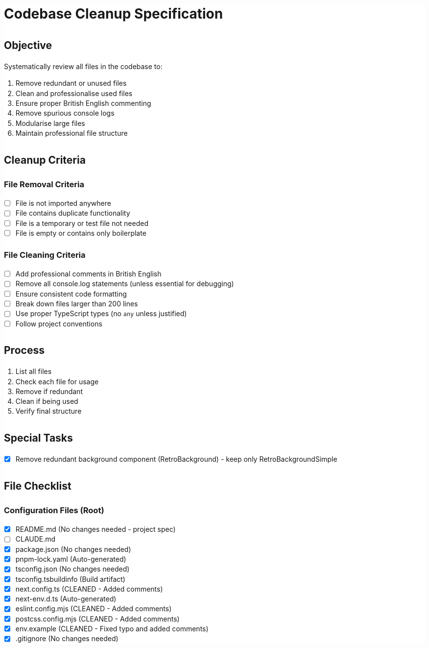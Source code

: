 # Codebase Cleanup Specification

## Objective
Systematically review all files in the codebase to:
1. Remove redundant or unused files
2. Clean and professionalise used files
3. Ensure proper British English commenting
4. Remove spurious console logs
5. Modularise large files
6. Maintain professional file structure

## Cleanup Criteria

### File Removal Criteria
- [ ] File is not imported anywhere
- [ ] File contains duplicate functionality
- [ ] File is a temporary or test file not needed
- [ ] File is empty or contains only boilerplate

### File Cleaning Criteria
- [ ] Add professional comments in British English
- [ ] Remove all console.log statements (unless essential for debugging)
- [ ] Ensure consistent code formatting
- [ ] Break down files larger than 200 lines
- [ ] Use proper TypeScript types (no `any` unless justified)
- [ ] Follow project conventions

## Process
1. List all files
2. Check each file for usage
3. Remove if redundant
4. Clean if being used
5. Verify final structure

## Special Tasks

- [x] Remove redundant background component (RetroBackground) - keep only RetroBackgroundSimple

## File Checklist

### Configuration Files (Root)
- [x] README.md (No changes needed - project spec)
- [ ] CLAUDE.md
- [x] package.json (No changes needed)
- [x] pnpm-lock.yaml (Auto-generated)
- [x] tsconfig.json (No changes needed)
- [x] tsconfig.tsbuildinfo (Build artifact)
- [x] next.config.ts (CLEANED - Added comments)
- [x] next-env.d.ts (Auto-generated)
- [x] eslint.config.mjs (CLEANED - Added comments)
- [x] postcss.config.mjs (CLEANED - Added comments)
- [x] env.example (CLEANED - Fixed typo and added comments)
- [x] .gitignore (No changes needed)
